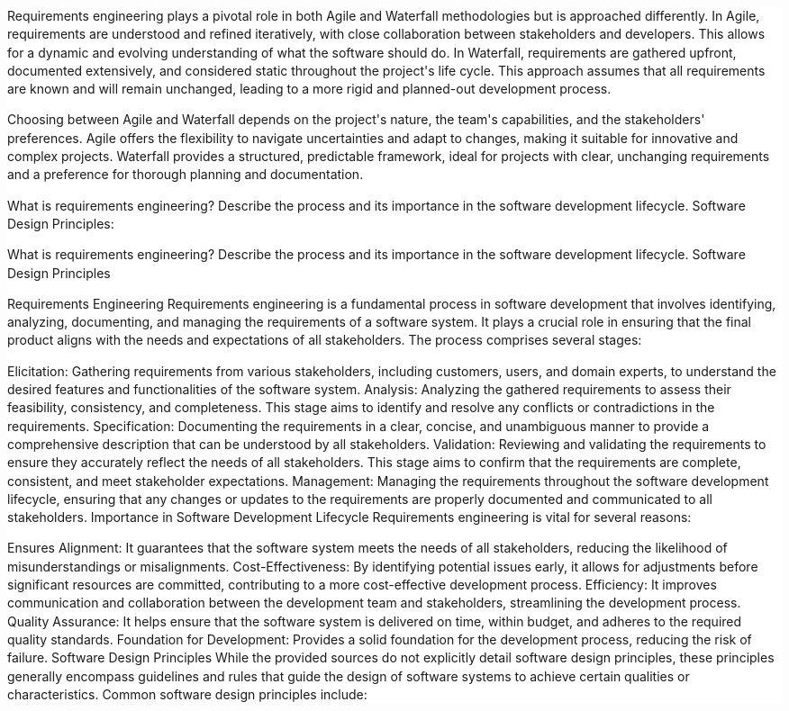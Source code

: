Requirements engineering plays a pivotal role in both Agile and Waterfall methodologies but is approached differently. In Agile, requirements are understood and refined iteratively, with close collaboration between stakeholders and developers. This allows for a dynamic and evolving understanding of what the software should do. In Waterfall, requirements are gathered upfront, documented extensively, and considered static throughout the project's life cycle. This approach assumes that all requirements are known and will remain unchanged, leading to a more rigid and planned-out development process.

Choosing between Agile and Waterfall depends on the project's nature, the team's capabilities, and the stakeholders' preferences. Agile offers the flexibility to navigate uncertainties and adapt to changes, making it suitable for innovative and complex projects. Waterfall provides a structured, predictable framework, ideal for projects with clear, unchanging requirements and a preference for thorough planning and documentation.

What is requirements engineering? Describe the process and its importance in the software development lifecycle.
Software Design Principles:


What is requirements engineering? Describe the process and its importance in the software development lifecycle.
Software Design Principles

Requirements Engineering
Requirements engineering is a fundamental process in software development that involves identifying, analyzing, documenting, and managing the requirements of a software system. It plays a crucial role in ensuring that the final product aligns with the needs and expectations of all stakeholders. The process comprises several stages:

Elicitation: Gathering requirements from various stakeholders, including customers, users, and domain experts, to understand the desired features and functionalities of the software system.
Analysis: Analyzing the gathered requirements to assess their feasibility, consistency, and completeness. This stage aims to identify and resolve any conflicts or contradictions in the requirements.
Specification: Documenting the requirements in a clear, concise, and unambiguous manner to provide a comprehensive description that can be understood by all stakeholders.
Validation: Reviewing and validating the requirements to ensure they accurately reflect the needs of all stakeholders. This stage aims to confirm that the requirements are complete, consistent, and meet stakeholder expectations.
Management: Managing the requirements throughout the software development lifecycle, ensuring that any changes or updates to the requirements are properly documented and communicated to all stakeholders.
Importance in Software Development Lifecycle
Requirements engineering is vital for several reasons:

Ensures Alignment: It guarantees that the software system meets the needs of all stakeholders, reducing the likelihood of misunderstandings or misalignments.
Cost-Effectiveness: By identifying potential issues early, it allows for adjustments before significant resources are committed, contributing to a more cost-effective development process.
Efficiency: It improves communication and collaboration between the development team and stakeholders, streamlining the development process.
Quality Assurance: It helps ensure that the software system is delivered on time, within budget, and adheres to the required quality standards.
Foundation for Development: Provides a solid foundation for the development process, reducing the risk of failure.
Software Design Principles
While the provided sources do not explicitly detail software design principles, these principles generally encompass guidelines and rules that guide the design of software systems to achieve certain qualities or characteristics. Common software design principles include:
